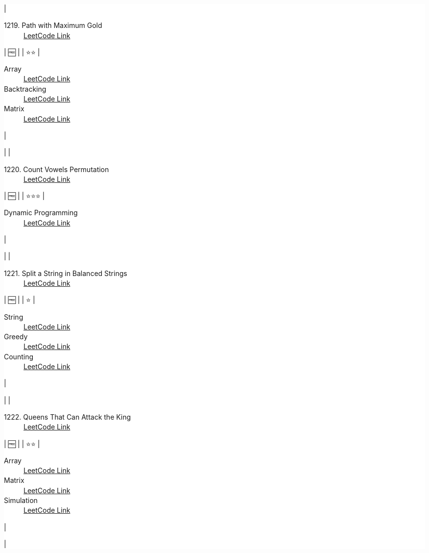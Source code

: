 | <dl><dt>1219. Path with Maximum Gold</dt><dd>[LeetCode Link](https://leetcode.com/problems/path-with-maximum-gold)</dd></dl>                                                                                                               | 🆓    |        | ⭐️⭐️       | <dl><dt>Array</dt><dd>[LeetCode Link](https://leetcode.com/tag/array)</dd><dt>Backtracking</dt><dd>[LeetCode Link](https://leetcode.com/tag/backtracking)</dd><dt>Matrix</dt><dd>[LeetCode Link](https://leetcode.com/tag/matrix)</dd></dl>                                                                                                                                                                                                                                                                                                                                                                     | <dl></dl>                                                                                                                                                                                                                                                                                                                                                                                                                                                                                                                      |
| <dl><dt>1220. Count Vowels Permutation</dt><dd>[LeetCode Link](https://leetcode.com/problems/count-vowels-permutation)</dd></dl>                                                                                                           | 🆓    |        | ⭐️⭐️⭐️     | <dl><dt>Dynamic Programming</dt><dd>[LeetCode Link](https://leetcode.com/tag/dynamic-programming)</dd></dl>                                                                                                                                                                                                                                                                                                                                                                                                                                                                                                     | <dl></dl>                                                                                                                                                                                                                                                                                                                                                                                                                                                                                                                      |
| <dl><dt>1221. Split a String in Balanced Strings</dt><dd>[LeetCode Link](https://leetcode.com/problems/split-a-string-in-balanced-strings)</dd></dl>                                                                                       | 🆓    |        | ⭐️         | <dl><dt>String</dt><dd>[LeetCode Link](https://leetcode.com/tag/string)</dd><dt>Greedy</dt><dd>[LeetCode Link](https://leetcode.com/tag/greedy)</dd><dt>Counting</dt><dd>[LeetCode Link](https://leetcode.com/tag/counting)</dd></dl>                                                                                                                                                                                                                                                                                                                                                                           | <dl></dl>                                                                                                                                                                                                                                                                                                                                                                                                                                                                                                                      |
| <dl><dt>1222. Queens That Can Attack the King</dt><dd>[LeetCode Link](https://leetcode.com/problems/queens-that-can-attack-the-king)</dd></dl>                                                                                             | 🆓    |        | ⭐️⭐️       | <dl><dt>Array</dt><dd>[LeetCode Link](https://leetcode.com/tag/array)</dd><dt>Matrix</dt><dd>[LeetCode Link](https://leetcode.com/tag/matrix)</dd><dt>Simulation</dt><dd>[LeetCode Link](https://leetcode.com/tag/simulation)</dd></dl>                                                                                                                                                                                                                                                                                                                                                                         | <dl></dl>                                                                                                                                                                                                                                                                                                                                                                                                                                                                                                                      |